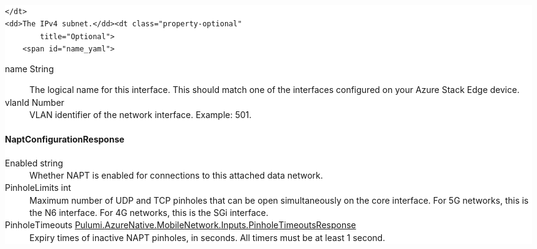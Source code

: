     </dt>
    <dd>The IPv4 subnet.</dd><dt class="property-optional"
            title="Optional">
        <span id="name_yaml">
<a data-swiftype-name="resource-property" data-swiftype-type="text" href="#name_yaml" style="color: inherit; text-decoration: inherit;">name</a>
</span>
        <span class="property-indicator"></span>
        <span class="property-type">String</span>
    </dt>
    <dd>The logical name for this interface. This should match one of the interfaces configured on your Azure Stack Edge device.</dd><dt class="property-optional"
            title="Optional">
        <span id="vlanid_yaml">
<a data-swiftype-name="resource-property" data-swiftype-type="text" href="#vlanid_yaml" style="color: inherit; text-decoration: inherit;">vlan<wbr>Id</a>
</span>
        <span class="property-indicator"></span>
        <span class="property-type">Number</span>
    </dt>
    <dd>VLAN identifier of the network interface. Example: 501.</dd></dl>
</pulumi-choosable>
</div>

<h4 id="naptconfigurationresponse">Napt<wbr>Configuration<wbr>Response</h4>



<div>
<pulumi-choosable type="language" values="csharp">
<dl class="resources-properties"><dt class="property-optional"
            title="Optional">
        <span id="enabled_csharp">
<a data-swiftype-name="resource-property" data-swiftype-type="text" href="#enabled_csharp" style="color: inherit; text-decoration: inherit;">Enabled</a>
</span>
        <span class="property-indicator"></span>
        <span class="property-type">string</span>
    </dt>
    <dd>Whether NAPT is enabled for connections to this attached data network.</dd><dt class="property-optional"
            title="Optional">
        <span id="pinholelimits_csharp">
<a data-swiftype-name="resource-property" data-swiftype-type="text" href="#pinholelimits_csharp" style="color: inherit; text-decoration: inherit;">Pinhole<wbr>Limits</a>
</span>
        <span class="property-indicator"></span>
        <span class="property-type">int</span>
    </dt>
    <dd>Maximum number of UDP and TCP pinholes that can be open simultaneously on the core interface. For 5G networks, this is the N6 interface. For 4G networks, this is the SGi interface.</dd><dt class="property-optional"
            title="Optional">
        <span id="pinholetimeouts_csharp">
<a data-swiftype-name="resource-property" data-swiftype-type="text" href="#pinholetimeouts_csharp" style="color: inherit; text-decoration: inherit;">Pinhole<wbr>Timeouts</a>
</span>
        <span class="property-indicator"></span>
        <span class="property-type"><a href="#pinholetimeoutsresponse">Pulumi.<wbr>Azure<wbr>Native.<wbr>Mobile<wbr>Network.<wbr>Inputs.<wbr>Pinhole<wbr>Timeouts<wbr>Response</a></span>
    </dt>
    <dd>Expiry times of inactive NAPT pinholes, in seconds. All timers must be at least 1 second.</dd><dt class="property-optional"
            title="Optional">
        <span id="portrange_csharp">